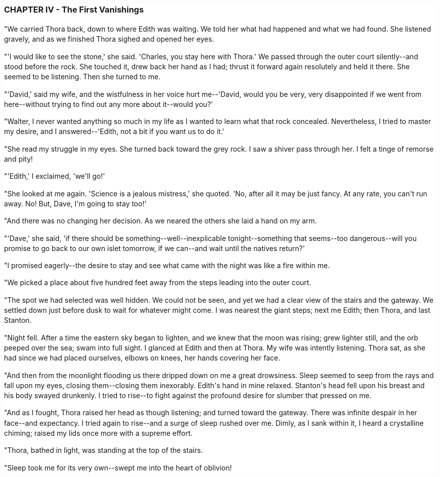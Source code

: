 
###  CHAPTER IV - The First Vanishings 

"We carried Thora back, down to where Edith was waiting. We told her what had happened and what we had found. She listened gravely, and as we finished Thora sighed and opened her eyes. 

"'I would like to see the stone,' she said. 'Charles, you stay here with Thora.' We passed through the outer court silently--and stood before the rock. She touched it, drew back her hand as I had; thrust it forward again resolutely and held it there. She seemed to be listening. Then she turned to me. 

"'David,' said my wife, and the wistfulness in her voice hurt me--'David, would you be very, very disappointed if we went from here--without trying to find out any more about it--would you?' 

"Walter, I never wanted anything so much in my life as I wanted to learn what that rock concealed. Nevertheless, I tried to master my desire, and I answered--'Edith, not a bit if you want us to do it.' 

"She read my struggle in my eyes. She turned back toward the grey rock. I saw a shiver pass through her. I felt a tinge of remorse and pity! 

"'Edith,' I exclaimed, 'we'll go!' 

"She looked at me again. 'Science is a jealous mistress,' she quoted. 'No, after all it may be just fancy. At any rate, you can't run away. No! But, Dave, I'm going to stay too!' 

"And there was no changing her decision. As we neared the others she laid a hand on my arm. 

"'Dave,' she said, 'if there should be something--well--inexplicable tonight--something that seems--too dangerous--will you promise to go back to our own islet tomorrow, if we can--and wait until the natives return?' 

"I promised eagerly--the desire to stay and see what came with the night was like a fire within me. 

"We picked a place about five hundred feet away from the steps leading into the outer court. 

"The spot we had selected was well hidden. We could not be seen, and yet we had a clear view of the stairs and the gateway. We settled down just before dusk to wait for whatever might come. I was nearest the giant steps; next me Edith; then Thora, and last Stanton. 

"Night fell. After a time the eastern sky began to lighten, and we knew that the moon was rising; grew lighter still, and the orb peeped over the sea; swam into full sight. I glanced at Edith and then at Thora. My wife was intently listening. Thora sat, as she had since we had placed ourselves, elbows on knees, her hands covering her face. 

"And then from the moonlight flooding us there dripped down on me a great drowsiness. Sleep seemed to seep from the rays and fall upon my eyes, closing them--closing them inexorably. Edith's hand in mine relaxed. Stanton's head fell upon his breast and his body swayed drunkenly. I tried to rise--to fight against the profound desire for slumber that pressed on me. 

"And as I fought, Thora raised her head as though listening; and turned toward the gateway. There was infinite despair in her face--and expectancy. I tried again to rise--and a surge of sleep rushed over me. Dimly, as I sank within it, I heard a crystalline chiming; raised my lids once more with a supreme effort. 

"Thora, bathed in light, was standing at the top of the stairs. 

"Sleep took me for its very own--swept me into the heart of oblivion! 
